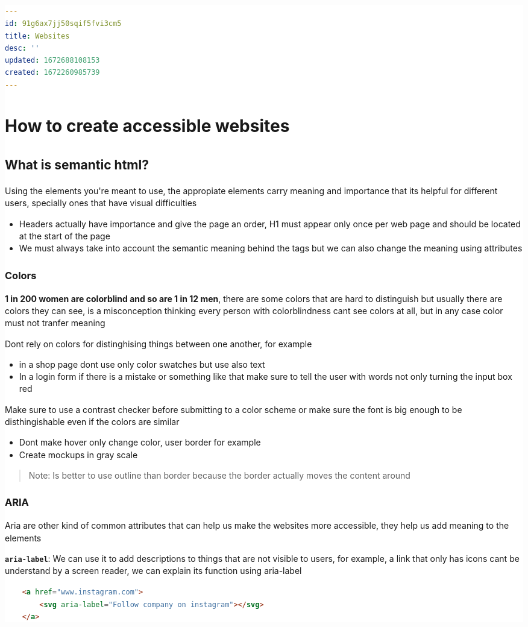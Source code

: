 ```yaml
---
id: 91g6ax7jj50sqif5fvi3cm5
title: Websites
desc: ''
updated: 1672688108153
created: 1672260985739
---
```


# How to create accessible websites

## What is semantic html?

Using the elements you're meant to use, the appropiate elements carry meaning and importance that its helpful for different users, specially ones that have visual difficulties

* Headers actually have importance and give the page an order, H1 must appear only once per web page and should be located at the start of the page
* We must always take into account the semantic meaning behind the tags but we can also change the meaning using attributes

### Colors

**1 in 200 women are colorblind and so are 1 in 12 men**, there are some colors that are hard to distinguish but usually there are colors they can see, is a misconception thinking every person with colorblindness cant see colors at all, but in any case color must not tranfer meaning

Dont rely on colors for distinghising things between one another, for example

* in a shop page dont use only color swatches but use also text
* In a login form if there is a mistake or something like that make sure to tell the user with words not only turning the input box red

Make sure to use a contrast checker before submitting to a color scheme or make sure the font is big enough to be disthingishable even if the colors are similar

* Dont make hover only change color, user border for example
* Create mockups in gray scale

>Note: Is better to use outline than border because the border actually moves the content around

### ARIA

Aria are other kind of common attributes that can help us make the websites more accessible, they help us add meaning to the elements

**`aria-label`**: We can use it to add descriptions to things that are not visible to users, for example, a link that only has icons cant be understand by a screen reader, we can explain its function using aria-label

```html
    <a href="www.instagram.com">
        <svg aria-label="Follow company on instagram"></svg>
    </a>
```
